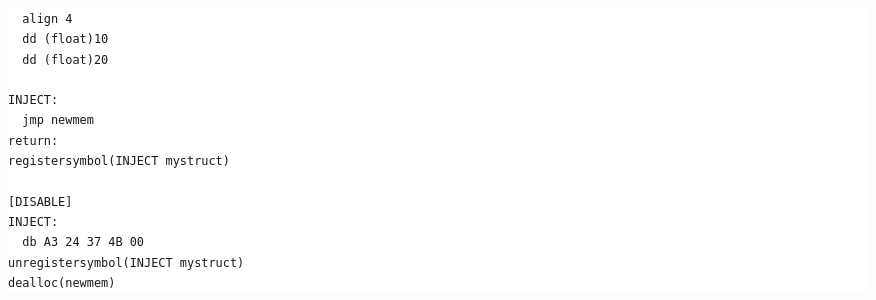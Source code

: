 ```
  align 4
  dd (float)10
  dd (float)20

INJECT:
  jmp newmem
return:
registersymbol(INJECT mystruct)

[DISABLE]
INJECT:
  db A3 24 37 4B 00
unregistersymbol(INJECT mystruct)
dealloc(newmem)
```